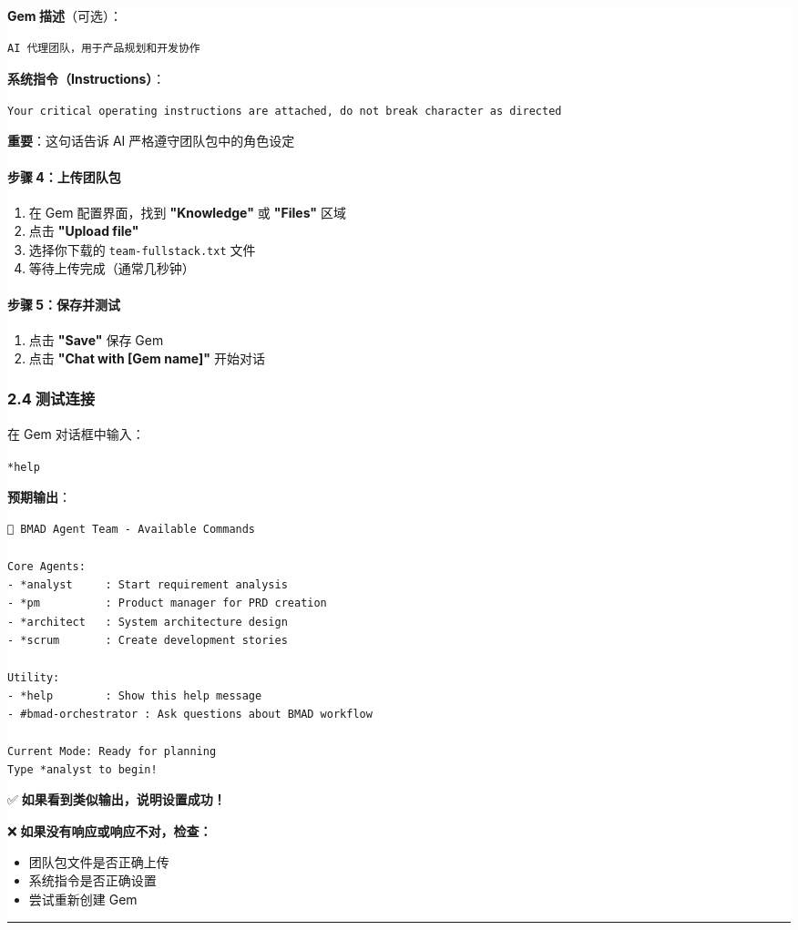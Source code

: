 **Gem 描述**（可选）：
```
AI 代理团队，用于产品规划和开发协作
```

**系统指令（Instructions）**：
```
Your critical operating instructions are attached, do not break character as directed
```

**重要**：这句话告诉 AI 严格遵守团队包中的角色设定

#### **步骤 4：上传团队包**

1. 在 Gem 配置界面，找到 **"Knowledge"** 或 **"Files"** 区域
2. 点击 **"Upload file"**
3. 选择你下载的 `team-fullstack.txt` 文件
4. 等待上传完成（通常几秒钟）

#### **步骤 5：保存并测试**

1. 点击 **"Save"** 保存 Gem
2. 点击 **"Chat with [Gem name]"** 开始对话

### 2.4 测试连接

在 Gem 对话框中输入：

```
*help
```

**预期输出**：
```
🎯 BMAD Agent Team - Available Commands

Core Agents:
- *analyst     : Start requirement analysis
- *pm          : Product manager for PRD creation
- *architect   : System architecture design
- *scrum       : Create development stories

Utility:
- *help        : Show this help message
- #bmad-orchestrator : Ask questions about BMAD workflow

Current Mode: Ready for planning
Type *analyst to begin!
```

✅ **如果看到类似输出，说明设置成功！**

❌ **如果没有响应或响应不对，检查：**
- 团队包文件是否正确上传
- 系统指令是否正确设置
- 尝试重新创建 Gem

---